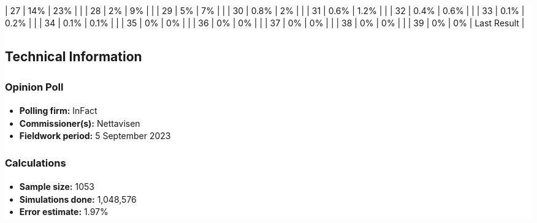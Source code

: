 | 27 | 14% | 23% |  |
| 28 | 2% | 9% |  |
| 29 | 5% | 7% |  |
| 30 | 0.8% | 2% |  |
| 31 | 0.6% | 1.2% |  |
| 32 | 0.4% | 0.6% |  |
| 33 | 0.1% | 0.2% |  |
| 34 | 0.1% | 0.1% |  |
| 35 | 0% | 0% |  |
| 36 | 0% | 0% |  |
| 37 | 0% | 0% |  |
| 38 | 0% | 0% |  |
| 39 | 0% | 0% | Last Result |


## Technical Information

### Opinion Poll

+ **Polling firm:** InFact
+ **Commissioner(s):** Nettavisen
+ **Fieldwork period:** 5 September 2023

### Calculations

+ **Sample size:** 1053
+ **Simulations done:** 1,048,576
+ **Error estimate:** 1.97%

